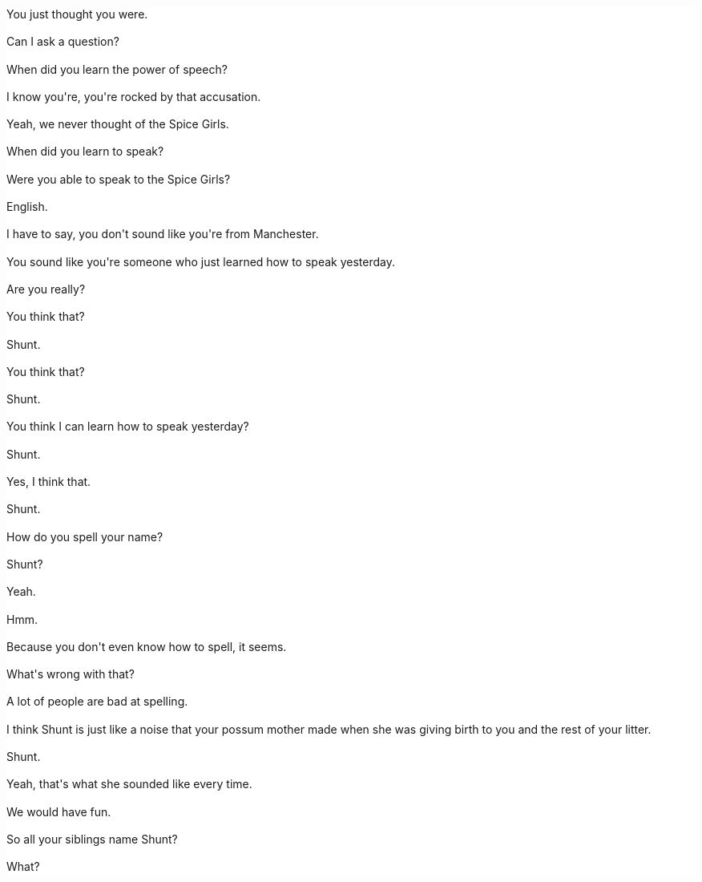 You just thought you were.

Can I ask a question?

When did you learn the power of speech?

I know you're, you're rocked by that accusation.

Yeah, we never thought of the Spice Girls.

When did you learn to speak?

Were you able to speak to the Spice Girls?

English.

I have to say, you don't sound like you're from Manchester.

You sound like you're someone who just learned how to speak yesterday.

Are you really?

You think that?

Shunt.

You think that?

Shunt.

You think I can learn how to speak yesterday?

Shunt.

Yes, I think that.

Shunt.

How do you spell your name?

Shunt?

Yeah.

Hmm.

Because you don't even know how to spell, it seems.

What's wrong with that?

A lot of people are bad at spelling.

I think Shunt is just like a noise that your possum mother made when she was giving birth to you and the rest of your litter.

Shunt.

Yeah, that's what she sounded like every time.

We would have fun.

So all your siblings name Shunt?

What?
